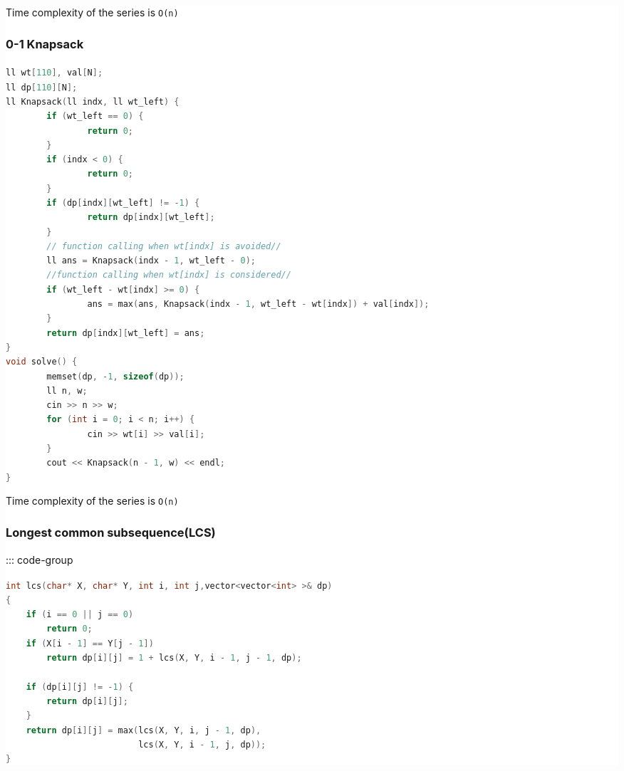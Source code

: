 ```C++
```

Time complexity of the series is `O(n)`

### 0-1 Knapsack

```C++
ll wt[110], val[N];
ll dp[110][N];
ll Knapsack(ll indx, ll wt_left) {
        if (wt_left == 0) {
                return 0;
        }
        if (indx < 0) {
                return 0;
        }
        if (dp[indx][wt_left] != -1) {
                return dp[indx][wt_left];
        }
        // function calling when wt[indx] is avoided//
        ll ans = Knapsack(indx - 1, wt_left - 0);
        //function calling when wt[indx] is considered//
        if (wt_left - wt[indx] >= 0) {
                ans = max(ans, Knapsack(indx - 1, wt_left - wt[indx]) + val[indx]);
        }
        return dp[indx][wt_left] = ans;
}
void solve() {
        memset(dp, -1, sizeof(dp));
        ll n, w;
        cin >> n >> w;
        for (int i = 0; i < n; i++) {
                cin >> wt[i] >> val[i];
        }
        cout << Knapsack(n - 1, w) << endl;
}
```

Time complexity of the series is `O(n)`

### Longest common subsequence(LCS)

::: code-group

```C++ [Top-down approach]
int lcs(char* X, char* Y, int i, int j,vector<vector<int> >& dp)
{
    if (i == 0 || j == 0)
        return 0;
    if (X[i - 1] == Y[j - 1])
        return dp[i][j] = 1 + lcs(X, Y, i - 1, j - 1, dp);

    if (dp[i][j] != -1) {
        return dp[i][j];
    }
    return dp[i][j] = max(lcs(X, Y, i, j - 1, dp),
                          lcs(X, Y, i - 1, j, dp));
}
```
